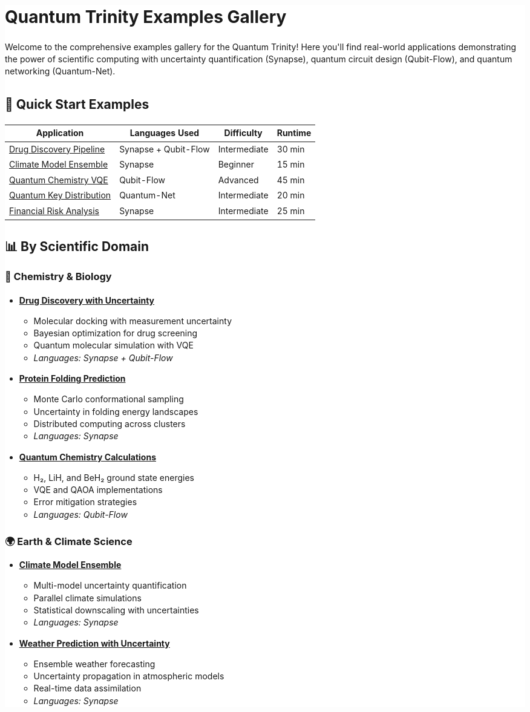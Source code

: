# Quantum Trinity Examples Gallery

Welcome to the comprehensive examples gallery for the Quantum Trinity! Here you'll find real-world applications demonstrating the power of scientific computing with uncertainty quantification (Synapse), quantum circuit design (Qubit-Flow), and quantum networking (Quantum-Net).

## 🎯 **Quick Start Examples**

| Application | Languages Used | Difficulty | Runtime |
|-------------|---------------|------------|---------|
| [Drug Discovery Pipeline](chemistry/drug-discovery.md) | Synapse + Qubit-Flow | Intermediate | 30 min |
| [Climate Model Ensemble](physics/climate-modeling.md) | Synapse | Beginner | 15 min |
| [Quantum Chemistry VQE](chemistry/quantum-chemistry.md) | Qubit-Flow | Advanced | 45 min |
| [Quantum Key Distribution](networking/quantum-key-distribution.md) | Quantum-Net | Intermediate | 20 min |
| [Financial Risk Analysis](finance/risk-analysis.md) | Synapse | Intermediate | 25 min |

## 📊 **By Scientific Domain**

### 🧬 Chemistry & Biology
- **[Drug Discovery with Uncertainty](chemistry/drug-discovery.md)**
  - Molecular docking with measurement uncertainty
  - Bayesian optimization for drug screening
  - Quantum molecular simulation with VQE
  - *Languages: Synapse + Qubit-Flow*

- **[Protein Folding Prediction](biology/protein-folding.md)**
  - Monte Carlo conformational sampling
  - Uncertainty in folding energy landscapes
  - Distributed computing across clusters
  - *Languages: Synapse*

- **[Quantum Chemistry Calculations](chemistry/quantum-chemistry.md)**
  - H₂, LiH, and BeH₂ ground state energies
  - VQE and QAOA implementations
  - Error mitigation strategies
  - *Languages: Qubit-Flow*

### 🌍 Earth & Climate Science
- **[Climate Model Ensemble](physics/climate-modeling.md)**
  - Multi-model uncertainty quantification
  - Parallel climate simulations
  - Statistical downscaling with uncertainties
  - *Languages: Synapse*

- **[Weather Prediction with Uncertainty](physics/weather-prediction.md)**
  - Ensemble weather forecasting
  - Uncertainty propagation in atmospheric models
  - Real-time data assimilation
  - *Languages: Synapse*
